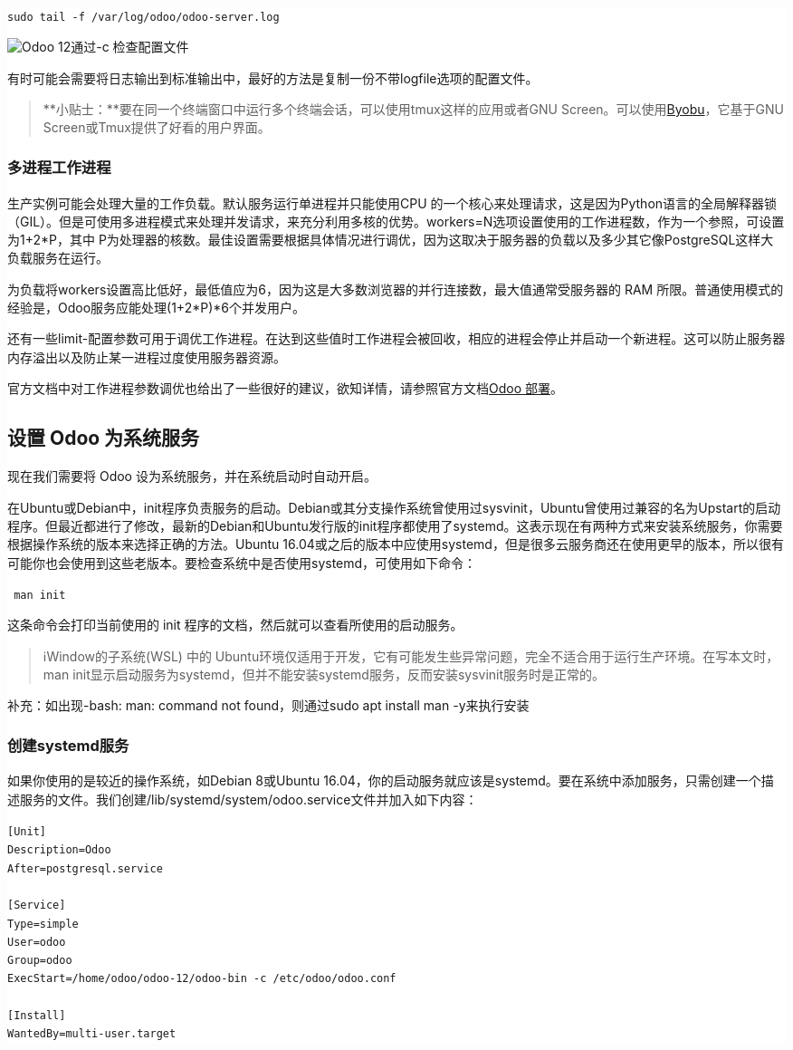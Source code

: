 ```
sudo tail -f /var/log/odoo/odoo-server.log
```

![Odoo 12通过-c 检查配置文件](http://alanhou.org/homepage/wp-content/uploads/2019/01/odoo-conf-test.jpg)

有时可能会需要将日志输出到标准输出中，最好的方法是复制一份不带logfile选项的配置文件。

> **小贴士：**要在同一个终端窗口中运行多个终端会话，可以使用tmux这样的应用或者GNU Screen。可以使用[Byobu](https://help.ubuntu.com/community/Byobu)，它基于GNU Screen或Tmux提供了好看的用户界面。

### 多进程工作进程

生产实例可能会处理大量的工作负载。默认服务运行单进程并只能使用CPU 的一个核心来处理请求，这是因为Python语言的全局解释器锁（GIL）。但是可使用多进程模式来处理并发请求，来充分利用多核的优势。workers=N选项设置使用的工作进程数，作为一个参照，可设置为1+2*P，其中 P为处理器的核数。最佳设置需要根据具体情况进行调优，因为这取决于服务器的负载以及多少其它像PostgreSQL这样大负载服务在运行。

为负载将workers设置高比低好，最低值应为6，因为这是大多数浏览器的并行连接数，最大值通常受服务器的 RAM 所限。普通使用模式的经验是，Odoo服务应能处理(1+2*P)*6个并发用户。

还有一些limit-配置参数可用于调优工作进程。在达到这些值时工作进程会被回收，相应的进程会停止并启动一个新进程。这可以防止服务器内存溢出以及防止某一进程过度使用服务器资源。

官方文档中对工作进程参数调优也给出了一些很好的建议，欲知详情，请参照官方文档[Odoo 部署](https://www.odoo.com/documentation/12.0/setup/deploy.html)。

## 设置 Odoo 为系统服务

现在我们需要将 Odoo 设为系统服务，并在系统启动时自动开启。

在Ubuntu或Debian中，init程序负责服务的启动。Debian或其分支操作系统曾使用过sysvinit，Ubuntu曾使用过兼容的名为Upstart的启动程序。但最近都进行了修改，最新的Debian和Ubuntu发行版的init程序都使用了systemd。这表示现在有两种方式来安装系统服务，你需要根据操作系统的版本来选择正确的方法。Ubuntu 16.04或之后的版本中应使用systemd，但是很多云服务商还在使用更早的版本，所以很有可能你也会使用到这些老版本。要检查系统中是否使用systemd，可使用如下命令：

```
 man init
```

这条命令会打印当前使用的 init 程序的文档，然后就可以查看所使用的启动服务。

> ℹ️Window的子系统(WSL) 中的 Ubuntu环境仅适用于开发，它有可能发生些异常问题，完全不适合用于运行生产环境。在写本文时，man init显示启动服务为systemd，但并不能安装systemd服务，反而安装sysvinit服务时是正常的。

补充：如出现-bash: man: command not found，则通过sudo apt install man -y来执行安装

### 创建systemd服务

如果你使用的是较近的操作系统，如Debian 8或Ubuntu 16.04，你的启动服务就应该是systemd。要在系统中添加服务，只需创建一个描述服务的文件。我们创建/lib/systemd/system/odoo.service文件并加入如下内容：

```
[Unit]
Description=Odoo
After=postgresql.service

[Service]
Type=simple
User=odoo
Group=odoo
ExecStart=/home/odoo/odoo-12/odoo-bin -c /etc/odoo/odoo.conf

[Install]
WantedBy=multi-user.target
```
